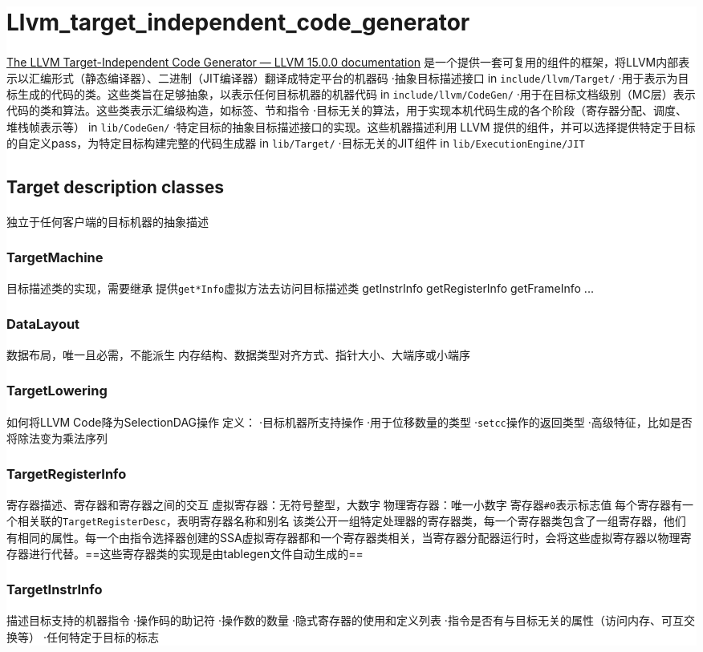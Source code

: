 # Llvm_target_independent_code_generator


[The LLVM Target-Independent Code Generator — LLVM 15.0.0 documentation](https://releases.llvm.org/15.0.0/docs/CodeGenerator.html#implementations-of-the-abstract-target-description-interfaces)
是一个提供一套可复用的组件的框架，将LLVM内部表示以汇编形式（静态编译器）、二进制（JIT编译器）翻译成特定平台的机器码
·抽象目标描述接口 in `include/llvm/Target/`
·用于表示为目标生成的代码的类。这些类旨在足够抽象，以表示任何目标机器的机器代码 in `include/llvm/CodeGen/`
·用于在目标文档级别（MC层）表示代码的类和算法。这些类表示汇编级构造，如标签、节和指令
·目标无关的算法，用于实现本机代码生成的各个阶段（寄存器分配、调度、堆栈帧表示等） in `lib/CodeGen/`
·特定目标的抽象目标描述接口的实现。这些机器描述利用 LLVM 提供的组件，并可以选择提供特定于目标的自定义pass，为特定目标构建完整的代码生成器 in `lib/Target/`
·目标无关的JIT组件 in `lib/ExecutionEngine/JIT`

## Target description classes
独立于任何客户端的目标机器的抽象描述

### TargetMachine
目标描述类的实现，需要继承
提供`get*Info`虚拟方法去访问目标描述类
getInstrInfo
getRegisterInfo
getFrameInfo
...

### DataLayout
数据布局，唯一且必需，不能派生
内存结构、数据类型对齐方式、指针大小、大端序或小端序

### TargetLowering
如何将LLVM Code降为SelectionDAG操作
定义：
·目标机器所支持操作
·用于位移数量的类型
·`setcc`操作的返回类型
·高级特征，比如是否将除法变为乘法序列

### TargetRegisterInfo
寄存器描述、寄存器和寄存器之间的交互
虚拟寄存器：无符号整型，大数字
物理寄存器：唯一小数字
寄存器`#0`表示标志值
每个寄存器有一个相关联的`TargetRegisterDesc`，表明寄存器名称和别名
该类公开一组特定处理器的寄存器类，每一个寄存器类包含了一组寄存器，他们有相同的属性。每一个由指令选择器创建的SSA虚拟寄存器都和一个寄存器类相关，当寄存器分配器运行时，会将这些虚拟寄存器以物理寄存器进行代替。==这些寄存器类的实现是由tablegen文件自动生成的==

### TargetInstrInfo
描述目标支持的机器指令
·操作码的助记符
·操作数的数量
·隐式寄存器的使用和定义列表
·指令是否有与目标无关的属性（访问内存、可互交换等）
·任何特定于目标的标志
